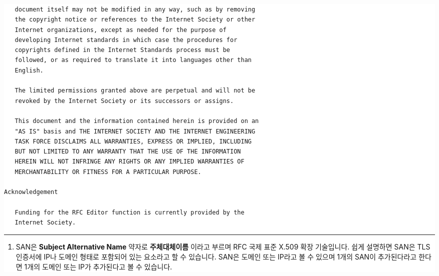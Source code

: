```
   document itself may not be modified in any way, such as by removing
   the copyright notice or references to the Internet Society or other
   Internet organizations, except as needed for the purpose of
   developing Internet standards in which case the procedures for
   copyrights defined in the Internet Standards process must be
   followed, or as required to translate it into languages other than
   English.

   The limited permissions granted above are perpetual and will not be
   revoked by the Internet Society or its successors or assigns.

   This document and the information contained herein is provided on an
   "AS IS" basis and THE INTERNET SOCIETY AND THE INTERNET ENGINEERING
   TASK FORCE DISCLAIMS ALL WARRANTIES, EXPRESS OR IMPLIED, INCLUDING
   BUT NOT LIMITED TO ANY WARRANTY THAT THE USE OF THE INFORMATION
   HEREIN WILL NOT INFRINGE ANY RIGHTS OR ANY IMPLIED WARRANTIES OF
   MERCHANTABILITY OR FITNESS FOR A PARTICULAR PURPOSE.

Acknowledgement

   Funding for the RFC Editor function is currently provided by the
   Internet Society.
```

---

1. SAN은 **Subject Alternative Name** 약자로 **주체대체이름** 이라고 부르며 RFC 국제 표준 X.509 확장 기술입니다. 쉽게 설명하면 SAN은 TLS인증서에 IP나 도메인 형태로 포함되어 있는 요소라고 할 수 있습니다. SAN은 도메인 또는 IP라고 볼 수 있으며 1개의 SAN이 추가된다라고 한다면 1개의 도메인 또는 IP가 추가된다고 볼 수 있습니다.
